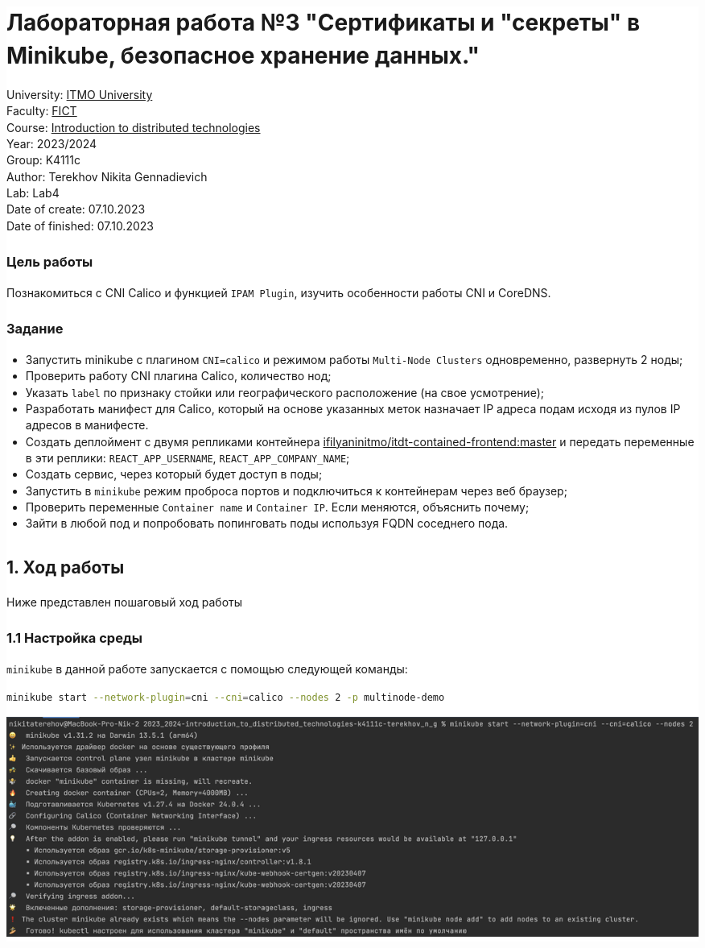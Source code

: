 # Лабораторная работа №3 "Сертификаты и "секреты" в Minikube, безопасное хранение данных."
University: [ITMO University](https://itmo.ru/ru/)\
Faculty: [FICT](https://fict.itmo.ru)\
Course: [Introduction to distributed technologies](https://github.com/itmo-ict-faculty/introduction-to-distributed-technologies)\
Year: 2023/2024\
Group: K4111c\
Author: Terekhov Nikita Gennadievich\
Lab: Lab4\
Date of create: 07.10.2023\
Date of finished: 07.10.2023

### Цель работы
Познакомиться с CNI Calico и функцией `IPAM Plugin`, изучить особенности работы CNI и CoreDNS.

### Задание
- Запустить minikube c плагином `CNI=calico` и режимом работы `Multi-Node Clusters` одновременно, развернуть 2 ноды;
- Проверить работу CNI плагина Calico, количество нод;
- Указать `label` по признаку стойки или географического расположение (на свое усмотрение);
- Разработать манифест для Calico, который на основе указанных меток назначает IP адреса подам исходя из пулов IP адресов в манифесте.
- Создать деплоймент с двумя репликами контейнера [ifilyaninitmo/itdt-contained-frontend:master](https://hub.docker.com/repository/docker/ifilyaninitmo/itdt-contained-frontend) и передать переменные в эти реплики: `REACT_APP_USERNAME`, `REACT_APP_COMPANY_NAME`;
- Создать сервис, через который будет доступ в поды;
- Запустить в `minikube` режим проброса портов и подключиться к контейнерам через веб браузер;
- Проверить переменные `Container name` и `Container IP`. Если меняются, объяснить почему;
- Зайти в любой под и попробовать попинговать поды используя FQDN соседнего пода.



## 1. Ход работы
Ниже представлен пошаговый ход работы

### 1.1 Настройка среды
`minikube` в данной работе запускается с помощью следующей команды:
```bash
minikube start --network-plugin=cni --cni=calico --nodes 2 -p multinode-demo
```
![1.png](resources%2F1.png)
